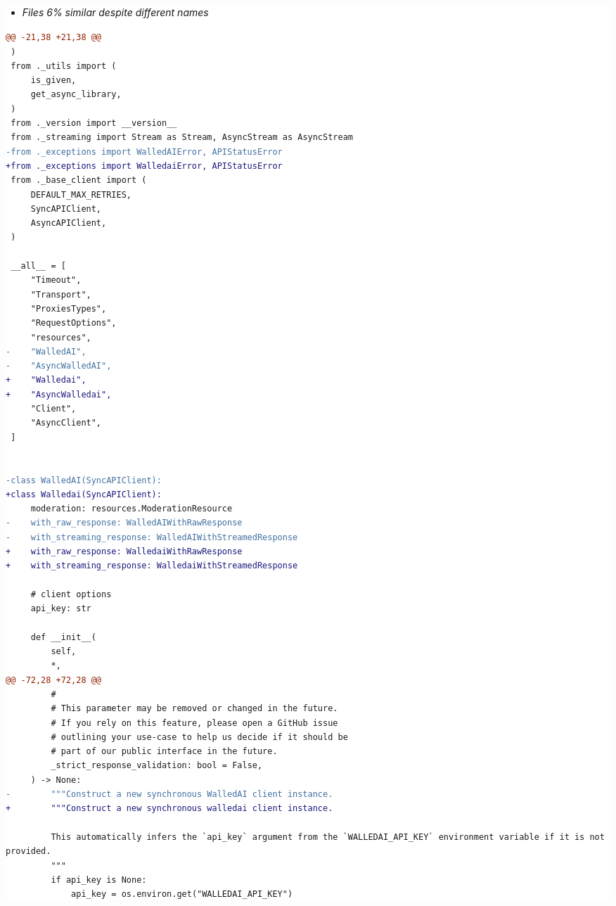  * *Files 6% similar despite different names*

```diff
@@ -21,38 +21,38 @@
 )
 from ._utils import (
     is_given,
     get_async_library,
 )
 from ._version import __version__
 from ._streaming import Stream as Stream, AsyncStream as AsyncStream
-from ._exceptions import WalledAIError, APIStatusError
+from ._exceptions import WalledaiError, APIStatusError
 from ._base_client import (
     DEFAULT_MAX_RETRIES,
     SyncAPIClient,
     AsyncAPIClient,
 )
 
 __all__ = [
     "Timeout",
     "Transport",
     "ProxiesTypes",
     "RequestOptions",
     "resources",
-    "WalledAI",
-    "AsyncWalledAI",
+    "Walledai",
+    "AsyncWalledai",
     "Client",
     "AsyncClient",
 ]
 
 
-class WalledAI(SyncAPIClient):
+class Walledai(SyncAPIClient):
     moderation: resources.ModerationResource
-    with_raw_response: WalledAIWithRawResponse
-    with_streaming_response: WalledAIWithStreamedResponse
+    with_raw_response: WalledaiWithRawResponse
+    with_streaming_response: WalledaiWithStreamedResponse
 
     # client options
     api_key: str
 
     def __init__(
         self,
         *,
@@ -72,28 +72,28 @@
         #
         # This parameter may be removed or changed in the future.
         # If you rely on this feature, please open a GitHub issue
         # outlining your use-case to help us decide if it should be
         # part of our public interface in the future.
         _strict_response_validation: bool = False,
     ) -> None:
-        """Construct a new synchronous WalledAI client instance.
+        """Construct a new synchronous walledai client instance.
 
         This automatically infers the `api_key` argument from the `WALLEDAI_API_KEY` environment variable if it is not provided.
         """
         if api_key is None:
             api_key = os.environ.get("WALLEDAI_API_KEY")
```